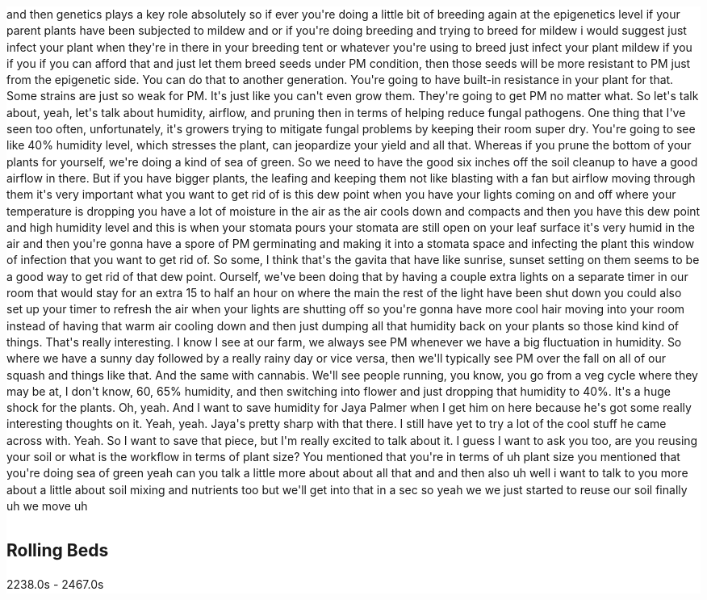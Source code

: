 and then genetics plays a key role absolutely so if ever you're doing a little bit of breeding again at the epigenetics level if your parent plants have been subjected to mildew and or if you're doing breeding and trying to breed for mildew i would suggest just infect your plant when they're in there in your breeding tent or whatever you're using to breed just infect your plant mildew if you if you if you can afford that and just let them breed seeds under PM condition, then those seeds will be more resistant to PM just from the epigenetic side. You can do that to another generation. You're going to have built-in resistance in your plant for that. Some strains are just so weak for PM. It's just like you can't even grow them. They're going to get PM no matter what. So let's talk about, yeah, let's talk about humidity, airflow, and pruning then in terms of helping reduce fungal pathogens. One thing that I've seen too often, unfortunately, it's growers trying to mitigate fungal problems by keeping their room super dry. You're going to see like 40% humidity level, which stresses the plant, can jeopardize your yield and all that. Whereas if you prune the bottom of your plants for yourself, we're doing a kind of sea of green. So we need to have the good six inches off the soil cleanup to have a good airflow in there. But if you have bigger plants, the leafing and keeping them not like blasting with a fan but airflow moving through them it's very important what you want to get rid of is this dew point when you have your lights coming on and off where your temperature is dropping you have a lot of moisture in the air as the air cools down and compacts and then you have this dew point and high humidity level and this is when your stomata pours your stomata are still open on your leaf surface it's very humid in the air and then you're gonna have a spore of PM germinating and making it into a stomata space and infecting the plant this window of infection that you want to get rid of. So some, I think that's the gavita that have like sunrise, sunset setting on them seems to be a good way to get rid of that dew point. Ourself, we've been doing that by having a couple extra lights on a separate timer in our room that would stay for an extra 15 to half an hour on where the main the rest of the light have been shut down you could also set up your timer to refresh the air when your lights are shutting off so you're gonna have more cool hair moving into your room instead of having that warm air cooling down and then just dumping all that humidity back on your plants so those kind kind of things. That's really interesting. I know I see at our farm, we always see PM whenever we have a big fluctuation in humidity. So where we have a sunny day followed by a really rainy day or vice versa, then we'll typically see PM over the fall on all of our squash and things like that. And the same with cannabis. We'll see people running, you know, you go from a veg cycle where they may be at, I don't know, 60, 65% humidity, and then switching into flower and just dropping that humidity to 40%. It's a huge shock for the plants. Oh, yeah. And I want to save humidity for Jaya Palmer when I get him on here because he's got some really interesting thoughts on it. Yeah, yeah. Jaya's pretty sharp with that there. I still have yet to try a lot of the cool stuff he came across with. Yeah. So I want to save that piece, but I'm really excited to talk about it. I guess I want to ask you too, are you reusing your soil or what is the workflow in terms of plant size? You mentioned that you're in terms of uh plant size you mentioned that you're doing sea of green yeah can you talk a little more about about all that and and then also uh well i want to talk to you more about a little about soil mixing and nutrients too but we'll get into that in a sec so yeah we we just started to reuse our soil finally uh we move uh


## Rolling Beds
2238.0s - 2467.0s
